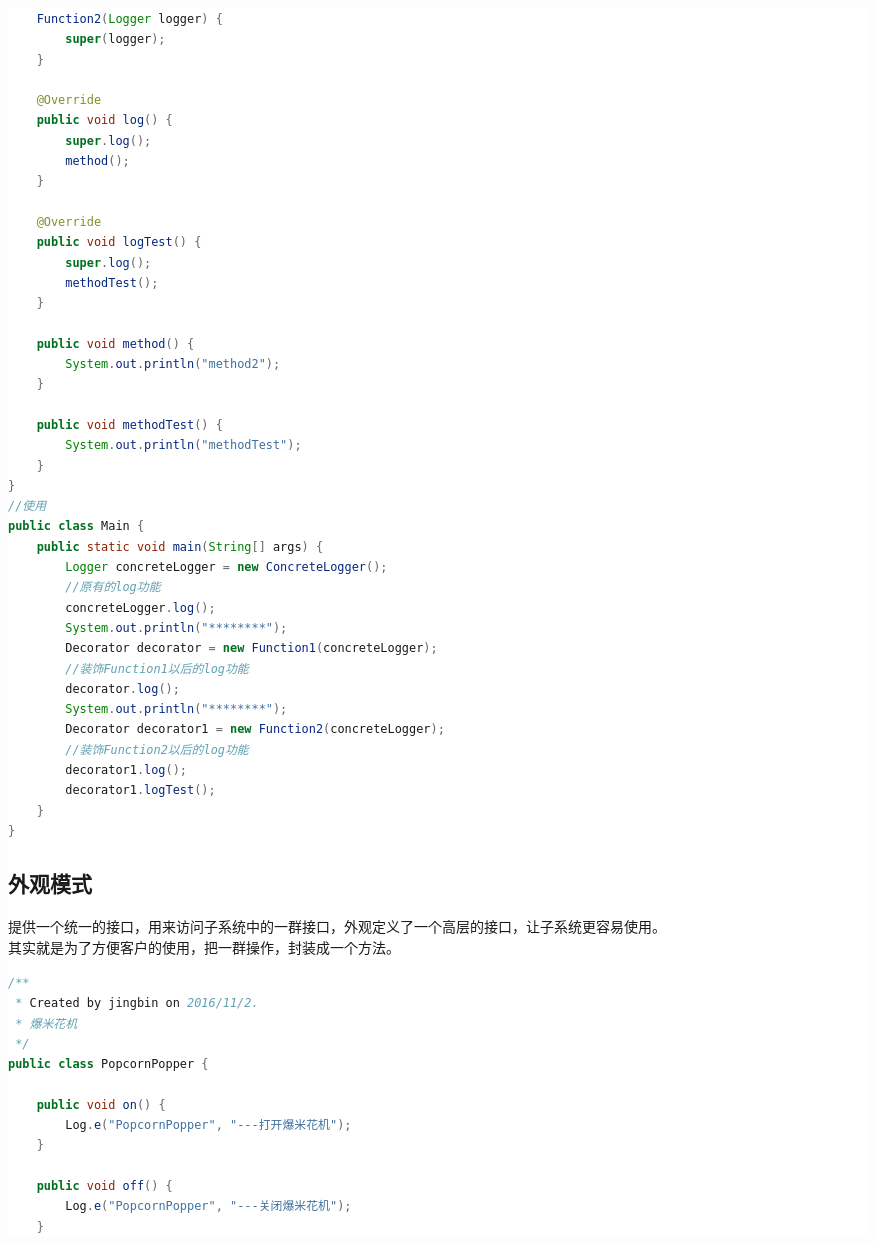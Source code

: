 ```java
    Function2(Logger logger) {
        super(logger);
    }
 
    @Override
    public void log() {
        super.log();
        method();
    }
 
    @Override
    public void logTest() {
        super.log();
        methodTest();
    }
 
    public void method() {
        System.out.println("method2");
    }
 
    public void methodTest() {
        System.out.println("methodTest");
    }
}
//使用
public class Main {
    public static void main(String[] args) {
        Logger concreteLogger = new ConcreteLogger();
        //原有的log功能
        concreteLogger.log();
        System.out.println("********");
        Decorator decorator = new Function1(concreteLogger);
        //装饰Function1以后的log功能
        decorator.log();
        System.out.println("********");
        Decorator decorator1 = new Function2(concreteLogger);
        //装饰Function2以后的log功能
        decorator1.log();
        decorator1.logTest();
    }
}
```

## 外观模式

提供一个统一的接口，用来访问子系统中的一群接口，外观定义了一个高层的接口，让子系统更容易使用。  
其实就是为了方便客户的使用，把一群操作，封装成一个方法。

```java
/**
 * Created by jingbin on 2016/11/2.
 * 爆米花机
 */
public class PopcornPopper {

    public void on() {
        Log.e("PopcornPopper", "---打开爆米花机");
    }

    public void off() {
        Log.e("PopcornPopper", "---关闭爆米花机");
    }

```